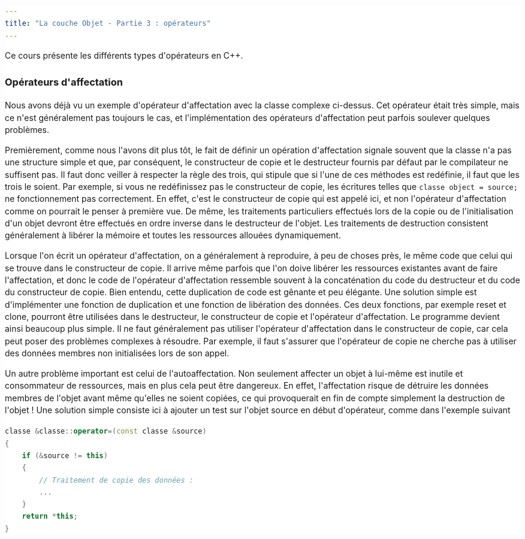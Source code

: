 ```yaml
---
title: "La couche Objet - Partie 3 : opérateurs"
---
```


Ce cours présente les différents types d'opérateurs en C++. 

### Opérateurs d'affectation

Nous avons déjà vu un exemple d'opérateur d'affectation avec la classe complexe
ci-dessus. Cet opérateur était très simple, mais ce n'est généralement pas
toujours le cas, et l'implémentation des opérateurs d'affectation peut parfois
soulever quelques problèmes.

Premièrement, comme nous l'avons dit plus tôt, le fait de définir un opération
d'affectation signale souvent que la classe n'a pas une structure simple et que,
par conséquent, le constructeur de copie et le destructeur fournis par défaut
par le compilateur ne suffisent pas. Il faut donc veiller à respecter la règle
des trois, qui stipule que si l'une de ces méthodes est redéfinie, il faut que
les trois le soient. Par exemple, si vous ne redéfinissez pas le constructeur de
copie, les écritures telles que `classe object = source;` ne fonctionnement pas
correctement. En effet, c'est le constructeur de copie qui est appelé ici, et
non l'opérateur d'affectation comme on pourrait le penser à première vue. De
même, les traitements particuliers effectués lors de la copie ou de
l'initialisation d'un objet devront être effectués en ordre inverse dans le
destructeur de l'objet. Les traitements de destruction consistent généralement à
libérer la mémoire et toutes les ressources allouées dynamiquement. 

Lorsque l'on écrit un opérateur d'affectation, on a généralement à reproduire, à
peu de choses près, le même code que celui qui se trouve dans le constructeur de
copie. Il arrive même parfois que l'on doive libérer les ressources existantes
avant de faire l'affectation, et donc le code de l'opérateur d'affectation
ressemble souvent à la concaténation du code du destructeur et du code du
constructeur de copie. Bien entendu, cette duplication de code est gênante et
peu élégante. Une solution simple est d'implémenter une fonction de duplication
et une fonction de libération des données. Ces deux fonctions, par exemple reset
et clone, pourront être utilisées dans le destructeur, le constructeur de copie
et l'opérateur d'affectation. Le programme devient ainsi beaucoup plus simple.
Il ne faut généralement pas utiliser l'opérateur d'affectation dans le
constructeur de copie, car cela peut poser des problèmes complexes à résoudre.
Par exemple, il faut s'assurer que l'opérateur de copie ne cherche pas à
utiliser des données membres non initialisées lors de son appel. 

Un autre problème important est celui de l'autoaffectation. Non seulement
affecter un objet à lui-même est inutile et consommateur de ressources, mais en
plus cela peut être dangereux. En effet, l'affectation risque de détruire les
données membres de l'objet avant même qu'elles ne soient copiées, ce qui
provoquerait en fin de compte simplement la destruction de l'objet ! Une
solution simple consiste ici à ajouter un test sur l'objet source en début
d'opérateur, comme dans l'exemple suivant

```cpp
classe &classe::operator=(const classe &source)
{
    if (&source != this)
    {
        // Traitement de copie des données :
        ...
    }
    return *this;
}
```
